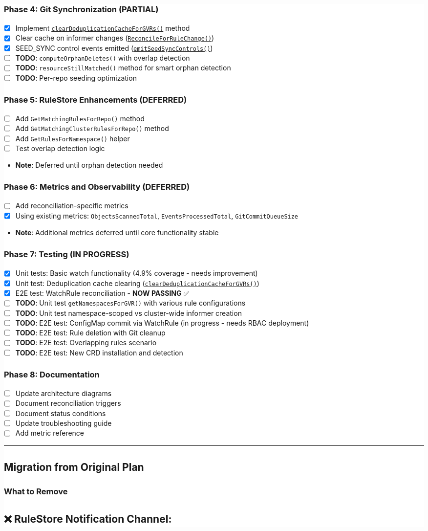 ### Phase 4: Git Synchronization (PARTIAL)
- [x] Implement [`clearDeduplicationCacheForGVRs()`](../internal/watch/manager.go:911) method
- [x] Clear cache on informer changes ([`ReconcileForRuleChange()`](../internal/watch/manager.go:658))
- [x] SEED_SYNC control events emitted ([`emitSeedSyncControls()`](../internal/watch/manager.go:597))
- [ ] **TODO**: `computeOrphanDeletes()` with overlap detection
- [ ] **TODO**: `resourceStillMatched()` method for smart orphan detection
- [ ] **TODO**: Per-repo seeding optimization

### Phase 5: RuleStore Enhancements (DEFERRED)
- [ ] Add `GetMatchingRulesForRepo()` method
- [ ] Add `GetMatchingClusterRulesForRepo()` method
- [ ] Add `GetRulesForNamespace()` helper
- [ ] Test overlap detection logic
- **Note**: Deferred until orphan detection needed

### Phase 6: Metrics and Observability (DEFERRED)
- [ ] Add reconciliation-specific metrics
- [x] Using existing metrics: `ObjectsScannedTotal`, `EventsProcessedTotal`, `GitCommitQueueSize`
- **Note**: Additional metrics deferred until core functionality stable

### Phase 7: Testing (IN PROGRESS)
- [x] Unit tests: Basic watch functionality (4.9% coverage - needs improvement)
- [x] Unit test: Deduplication cache clearing ([`clearDeduplicationCacheForGVRs()`](../internal/watch/manager.go:911))
- [x] E2E test: WatchRule reconciliation - **NOW PASSING** ✅
- [ ] **TODO**: Unit test `getNamespacesForGVR()` with various rule configurations
- [ ] **TODO**: Unit test namespace-scoped vs cluster-wide informer creation
- [ ] **TODO**: E2E test: ConfigMap commit via WatchRule (in progress - needs RBAC deployment)
- [ ] **TODO**: E2E test: Rule deletion with Git cleanup
- [ ] **TODO**: E2E test: Overlapping rules scenario
- [ ] **TODO**: E2E test: New CRD installation and detection

### Phase 8: Documentation
- [ ] Update architecture diagrams
- [ ] Document reconciliation triggers
- [ ] Document status conditions
- [ ] Update troubleshooting guide
- [ ] Add metric reference

---

## Migration from Original Plan

### What to Remove

❌ **RuleStore Notification Channel**:
---
